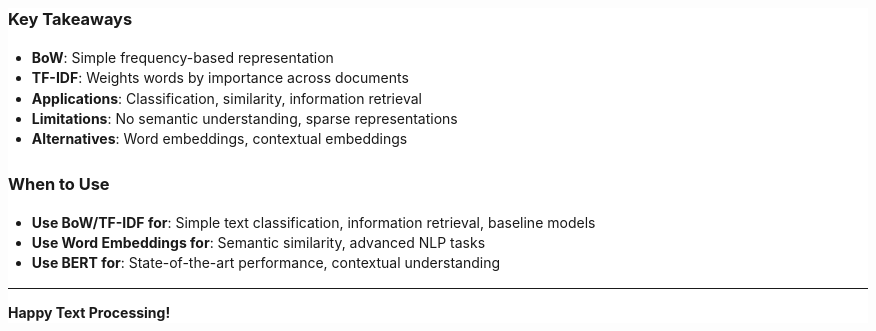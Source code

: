 ### Key Takeaways

- **BoW**: Simple frequency-based representation
- **TF-IDF**: Weights words by importance across documents
- **Applications**: Classification, similarity, information retrieval
- **Limitations**: No semantic understanding, sparse representations
- **Alternatives**: Word embeddings, contextual embeddings

### When to Use

- **Use BoW/TF-IDF for**: Simple text classification, information retrieval, baseline models
- **Use Word Embeddings for**: Semantic similarity, advanced NLP tasks
- **Use BERT for**: State-of-the-art performance, contextual understanding

---

**Happy Text Processing!** 